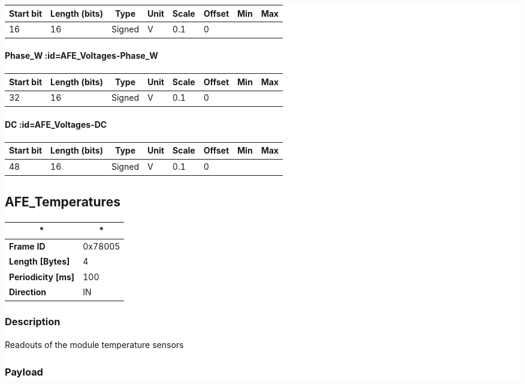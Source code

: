 | Start bit | Length (bits) | Type | Unit | Scale | Offset | Min | Max |
|-----------|---------------|------|------|-------|--------|-----|-----|
| 16 | 16 | Signed | V | 0.1 | 0 |   |   |

</div>

#### Phase_W :id=AFE_Voltages-Phase_W


<div class="small-table compact-table">

| Start bit | Length (bits) | Type | Unit | Scale | Offset | Min | Max |
|-----------|---------------|------|------|-------|--------|-----|-----|
| 32 | 16 | Signed | V | 0.1 | 0 |   |   |

</div>

#### DC :id=AFE_Voltages-DC


<div class="small-table compact-table">

| Start bit | Length (bits) | Type | Unit | Scale | Offset | Min | Max |
|-----------|---------------|------|------|-------|--------|-----|-----|
| 48 | 16 | Signed | V | 0.1 | 0 |   |   |

</div>




## AFE_Temperatures

<div class="noheader-table small-table compact-table">

| * | * |
|---|---|
| **Frame ID** | 0x78005 |
| **Length [Bytes]** | 4 |
| **Periodicity [ms]** | 100 |
| **Direction** | IN |

</div>

### Description

Readouts of the module temperature sensors


### Payload


<div class="small-table compact-table">
